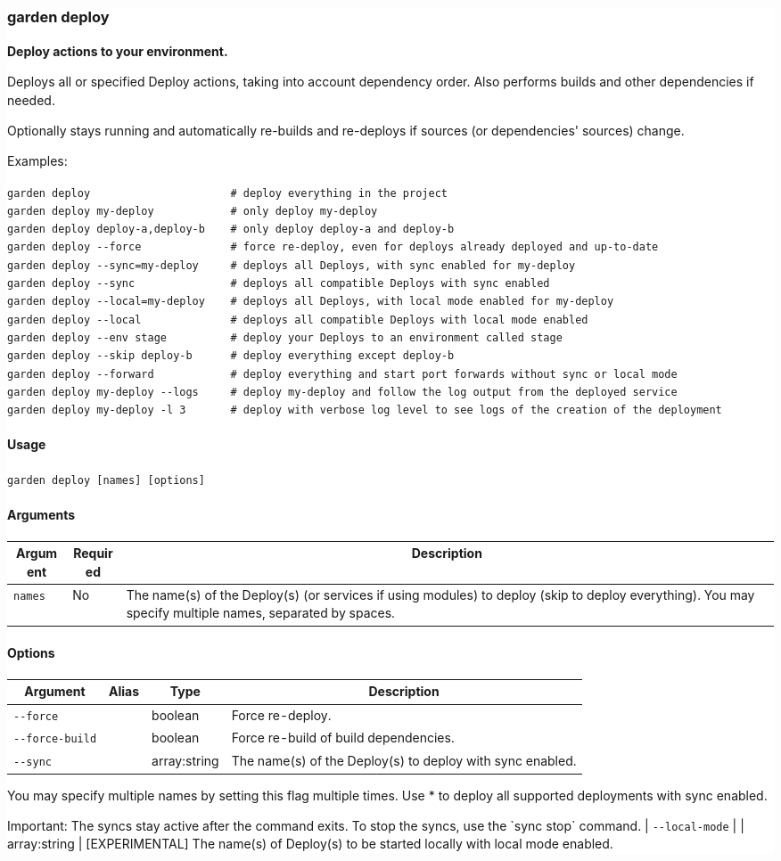 ### garden deploy

**Deploy actions to your environment.**

Deploys all or specified Deploy actions, taking into account dependency order.
Also performs builds and other dependencies if needed.

Optionally stays running and automatically re-builds and re-deploys if sources
(or dependencies' sources) change.

Examples:

    garden deploy                      # deploy everything in the project
    garden deploy my-deploy            # only deploy my-deploy
    garden deploy deploy-a,deploy-b    # only deploy deploy-a and deploy-b
    garden deploy --force              # force re-deploy, even for deploys already deployed and up-to-date
    garden deploy --sync=my-deploy     # deploys all Deploys, with sync enabled for my-deploy
    garden deploy --sync               # deploys all compatible Deploys with sync enabled
    garden deploy --local=my-deploy    # deploys all Deploys, with local mode enabled for my-deploy
    garden deploy --local              # deploys all compatible Deploys with local mode enabled
    garden deploy --env stage          # deploy your Deploys to an environment called stage
    garden deploy --skip deploy-b      # deploy everything except deploy-b
    garden deploy --forward            # deploy everything and start port forwards without sync or local mode
    garden deploy my-deploy --logs     # deploy my-deploy and follow the log output from the deployed service
    garden deploy my-deploy -l 3       # deploy with verbose log level to see logs of the creation of the deployment

#### Usage

    garden deploy [names] [options]

#### Arguments

| Argument | Required | Description |
| -------- | -------- | ----------- |
  | `names` | No | The name(s) of the Deploy(s) (or services if using modules) to deploy (skip to deploy everything). You may specify multiple names, separated by spaces.

#### Options

| Argument | Alias | Type | Description |
| -------- | ----- | ---- | ----------- |
  | `--force` |  | boolean | Force re-deploy.
  | `--force-build` |  | boolean | Force re-build of build dependencies.
  | `--sync` |  | array:string | The name(s) of the Deploy(s) to deploy with sync enabled.
You may specify multiple names by setting this flag multiple times.
Use * to deploy all supported deployments with sync enabled.

Important: The syncs stay active after the command exits. To stop the syncs, use the &#x60;sync stop&#x60; command.
  | `--local-mode` |  | array:string | [EXPERIMENTAL] The name(s) of Deploy(s) to be started locally with local mode enabled.
